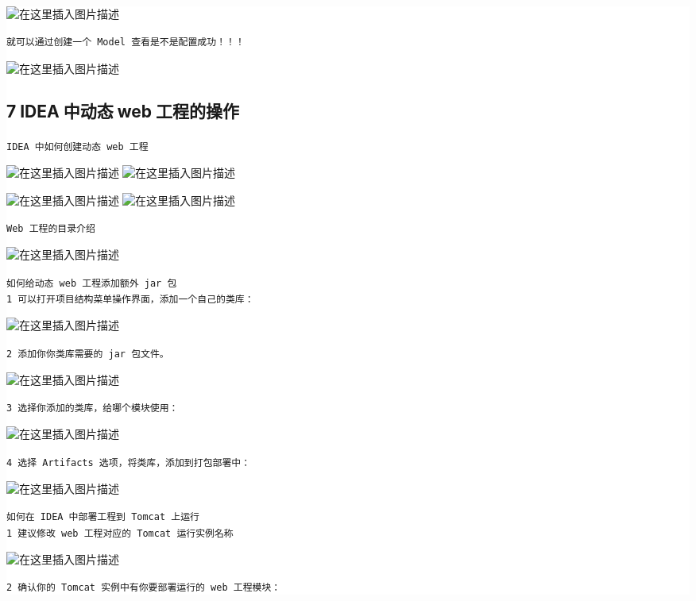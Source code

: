 ```markdown
```
![在这里插入图片描述](https://img-blog.csdnimg.cn/20201109231854909.png?x-oss-process=image/watermark,type_ZmFuZ3poZW5naGVpdGk,shadow_10,text_aHR0cHM6Ly9ibG9nLmNzZG4ubmV0L3VuaXF1ZV9wZXJmZWN0,size_16,color_FFFFFF,t_70#pic_center)
```markdown
就可以通过创建一个 Model 查看是不是配置成功！！！
```
![在这里插入图片描述](https://img-blog.csdnimg.cn/20201109231925131.png?x-oss-process=image/watermark,type_ZmFuZ3poZW5naGVpdGk,shadow_10,text_aHR0cHM6Ly9ibG9nLmNzZG4ubmV0L3VuaXF1ZV9wZXJmZWN0,size_16,color_FFFFFF,t_70#pic_center)
## 7 IDEA 中动态 web 工程的操作
```markdown
IDEA 中如何创建动态 web 工程
```
![在这里插入图片描述](https://img-blog.csdnimg.cn/20201109232049252.png#pic_center)
![在这里插入图片描述](https://img-blog.csdnimg.cn/20201109232117152.png?x-oss-process=image/watermark,type_ZmFuZ3poZW5naGVpdGk,shadow_10,text_aHR0cHM6Ly9ibG9nLmNzZG4ubmV0L3VuaXF1ZV9wZXJmZWN0,size_16,color_FFFFFF,t_70#pic_center)

![在这里插入图片描述](https://img-blog.csdnimg.cn/20201109232157419.png?x-oss-process=image/watermark,type_ZmFuZ3poZW5naGVpdGk,shadow_10,text_aHR0cHM6Ly9ibG9nLmNzZG4ubmV0L3VuaXF1ZV9wZXJmZWN0,size_16,color_FFFFFF,t_70#pic_center)
![在这里插入图片描述](https://img-blog.csdnimg.cn/20201109232220875.png#pic_center)
```markdown
Web 工程的目录介绍
```

![在这里插入图片描述](https://img-blog.csdnimg.cn/20200611101051506.png?x-oss-process=image/watermark,type_ZmFuZ3poZW5naGVpdGk,shadow_10,text_aHR0cHM6Ly9ibG9nLmNzZG4ubmV0L3VuaXF1ZV9wZXJmZWN0,size_16,color_FFFFFF,t_70)
```markdown
如何给动态 web 工程添加额外 jar 包
1 可以打开项目结构菜单操作界面，添加一个自己的类库：
```

![在这里插入图片描述](https://img-blog.csdnimg.cn/20201109232332572.png?x-oss-process=image/watermark,type_ZmFuZ3poZW5naGVpdGk,shadow_10,text_aHR0cHM6Ly9ibG9nLmNzZG4ubmV0L3VuaXF1ZV9wZXJmZWN0,size_16,color_FFFFFF,t_70#pic_center)
```markdown
2 添加你你类库需要的 jar 包文件。
```

![在这里插入图片描述](https://img-blog.csdnimg.cn/2020110923240944.png?x-oss-process=image/watermark,type_ZmFuZ3poZW5naGVpdGk,shadow_10,text_aHR0cHM6Ly9ibG9nLmNzZG4ubmV0L3VuaXF1ZV9wZXJmZWN0,size_16,color_FFFFFF,t_70#pic_center)
```markdown
3 选择你添加的类库，给哪个模块使用：
```

![在这里插入图片描述](https://img-blog.csdnimg.cn/20201109232426289.png?x-oss-process=image/watermark,type_ZmFuZ3poZW5naGVpdGk,shadow_10,text_aHR0cHM6Ly9ibG9nLmNzZG4ubmV0L3VuaXF1ZV9wZXJmZWN0,size_16,color_FFFFFF,t_70#pic_center)
```markdown
4 选择 Artifacts 选项，将类库，添加到打包部署中：
```
![在这里插入图片描述](https://img-blog.csdnimg.cn/20201109232520291.png?x-oss-process=image/watermark,type_ZmFuZ3poZW5naGVpdGk,shadow_10,text_aHR0cHM6Ly9ibG9nLmNzZG4ubmV0L3VuaXF1ZV9wZXJmZWN0,size_16,color_FFFFFF,t_70#pic_center)
```markdown
如何在 IDEA 中部署工程到 Tomcat 上运行
1 建议修改 web 工程对应的 Tomcat 运行实例名称
```

![在这里插入图片描述](https://img-blog.csdnimg.cn/20201109232755196.png?x-oss-process=image/watermark,type_ZmFuZ3poZW5naGVpdGk,shadow_10,text_aHR0cHM6Ly9ibG9nLmNzZG4ubmV0L3VuaXF1ZV9wZXJmZWN0,size_16,color_FFFFFF,t_70#pic_center)
```markdown
2 确认你的 Tomcat 实例中有你要部署运行的 web 工程模块：
```
